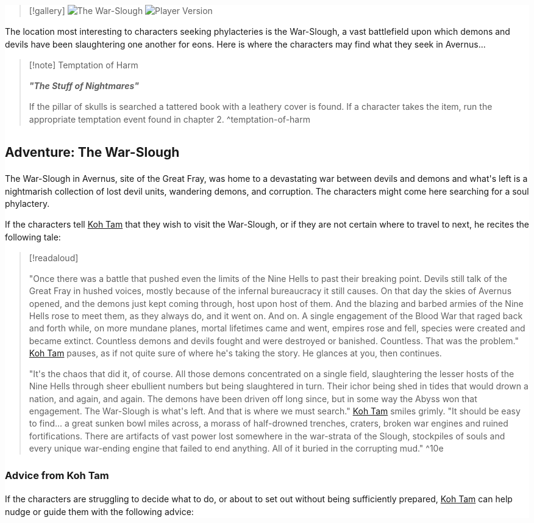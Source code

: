 > [!gallery]
> ![The War-Slough](https://raw.githubusercontent.com/5etools-mirror-3/5etools-img/main/adventure/CoA/072-0-dm.webp#gallery)
> ![Player Version](https://raw.githubusercontent.com/5etools-mirror-3/5etools-img/main/adventure/CoA/072-0.webp#gallery)

The location most interesting to characters seeking phylacteries is the War-Slough, a vast battlefield upon which demons and devils have been slaughtering one another for eons. Here is where the characters may find what they seek in Avernus...

> [!note] Temptation of Harm
> 
> ***"The Stuff of Nightmares"***
> 
> If the pillar of skulls is searched a tattered book with a leathery cover is found. If a character takes the item, run the appropriate temptation event found in chapter 2.
^temptation-of-harm

## Adventure: The War-Slough

The War-Slough in Avernus, site of the Great Fray, was home to a devastating war between devils and demons and what's left is a nightmarish collection of lost devil units, wandering demons, and corruption. The characters might come here searching for a soul phylactery.

If the characters tell [Koh Tam](Mechanics/bestiary/npc/koh-tam-coa.md) that they wish to visit the War-Slough, or if they are not certain where to travel to next, he recites the following tale:

> [!readaloud] 
> 
> "Once there was a battle that pushed even the limits of the Nine Hells to past their breaking point. Devils still talk of the Great Fray in hushed voices, mostly because of the infernal bureaucracy it still causes. On that day the skies of Avernus opened, and the demons just kept coming through, host upon host of them. And the blazing and barbed armies of the Nine Hells rose to meet them, as they always do, and it went on. And on. A single engagement of the Blood War that raged back and forth while, on more mundane planes, mortal lifetimes came and went, empires rose and fell, species were created and became extinct. Countless demons and devils fought and were destroyed or banished. Countless. That was the problem." [Koh Tam](Mechanics/bestiary/npc/koh-tam-coa.md) pauses, as if not quite sure of where he's taking the story. He glances at you, then continues.
> 
> "It's the chaos that did it, of course. All those demons concentrated on a single field, slaughtering the lesser hosts of the Nine Hells through sheer ebullient numbers but being slaughtered in turn. Their ichor being shed in tides that would drown a nation, and again, and again. The demons have been driven off long since, but in some way the Abyss won that engagement. The War-Slough is what's left. And that is where we must search." [Koh Tam](Mechanics/bestiary/npc/koh-tam-coa.md) smiles grimly. "It should be easy to find... a great sunken bowl miles across, a morass of half-drowned trenches, craters, broken war engines and ruined fortifications. There are artifacts of vast power lost somewhere in the war-strata of the Slough, stockpiles of souls and every unique war-ending engine that failed to end anything. All of it buried in the corrupting mud."
^10e

### Advice from Koh Tam

If the characters are struggling to decide what to do, or about to set out without being sufficiently prepared, [Koh Tam](Mechanics/bestiary/npc/koh-tam-coa.md) can help nudge or guide them with the following advice:
